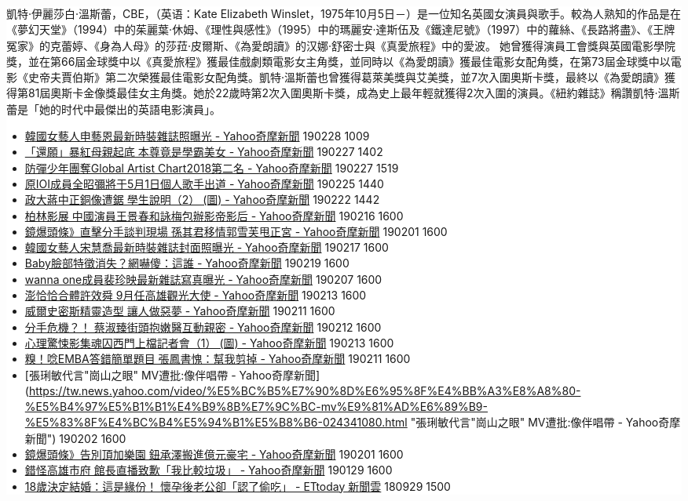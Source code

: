 凱特·伊麗莎白·溫斯蕾，CBE，（英语：Kate Elizabeth Winslet，1975年10月5日－）是一位知名英國女演員與歌手。較為人熟知的作品是在《夢幻天堂》（1994）中的茱麗葉·休姆、《理性與感性》（1995）中的瑪麗安·達斯伍及《鐵達尼號》（1997）中的蘿絲、《長路將盡》、《王牌冤家》的克蕾婷、《身為人母》的莎菈·皮爾斯、《為愛朗讀》的汉娜·舒密士與《真愛旅程》中的愛波。
她曾獲得演員工會獎與英國電影學院獎，並在第66屆金球獎中以《真愛旅程》獲最佳戲劇類電影女主角獎，並同時以《為愛朗讀》獲最佳電影女配角獎，在第73屆金球獎中以電影《史帝夫賈伯斯》第二次榮獲最佳電影女配角獎。凱特·溫斯蕾也曾獲得葛萊美獎與艾美獎，並7次入圍奧斯卡獎，最終以《為愛朗讀》獲得第81屆奧斯卡金像獎最佳女主角獎。她於22歲時第2次入圍奧斯卡獎，成為史上最年輕就獲得2次入圍的演員。《紐約雜誌》稱讚凱特·溫斯蕾是「她的时代中最傑出的英語电影演員」。
- [韓國女藝人申藝恩最新時裝雜誌照曝光 - Yahoo奇摩新聞](https://tw.news.yahoo.com/%E9%9F%93%E5%9C%8B%E5%A5%B3%E8%97%9D%E4%BA%BA%E7%94%B3%E8%97%9D%E6%81%A9%E6%9C%80%E6%96%B0%E6%99%82%E8%A3%9D%E9%9B%9C%E8%AA%8C%E7%85%A7%E6%9B%9D%E5%85%89-020928265.html "韓國女藝人申藝恩最新時裝雜誌照曝光 - Yahoo奇摩新聞") 190228 1009
- [「還願」暴紅母親起底 本尊竟是學霸美女 - Yahoo奇摩新聞](https://tw.news.yahoo.com/video/%E9%82%84%E9%A1%98-%E6%9A%B4%E7%B4%85%E6%AF%8D%E8%A6%AA%E8%B5%B7%E5%BA%95-%E6%9C%AC%E5%B0%8A%E7%AB%9F%E6%98%AF%E5%AD%B8%E9%9C%B8%E7%BE%8E%E5%A5%B3-052620075.html "「還願」暴紅母親起底 本尊竟是學霸美女 - Yahoo奇摩新聞") 190227 1402
- [防彈少年團奪Global Artist Chart2018第二名 - Yahoo奇摩新聞](https://tw.news.yahoo.com/%E9%98%B2%E5%BD%88%E5%B0%91%E5%B9%B4%E5%9C%98%E5%A5%AAglobal-artist-chart2018%E7%AC%AC%E4%BA%8C%E5%90%8D-071913142.html "防彈少年團奪Global Artist Chart2018第二名 - Yahoo奇摩新聞") 190227 1519
- [原IOI成員全昭彌將于5月1日個人歌手出道 - Yahoo奇摩新聞](https://tw.news.yahoo.com/%E5%8E%9Fioi%E6%88%90%E5%93%A1%E5%85%A8%E6%98%AD%E5%BD%8C%E5%B0%87%E4%BA%8E5%E6%9C%881%E6%97%A5%E5%80%8B%E4%BA%BA%E6%AD%8C%E6%89%8B%E5%87%BA%E9%81%93-064055342.html "原IOI成員全昭彌將于5月1日個人歌手出道 - Yahoo奇摩新聞") 190225 1440
- [政大蔣中正銅像遭鋸 學生說明（2） (圖) - Yahoo奇摩新聞](https://tw.news.yahoo.com/%E6%94%BF%E5%A4%A7%E8%94%A3%E4%B8%AD%E6%AD%A3%E9%8A%85%E5%83%8F%E9%81%AD%E9%8B%B8-%E5%AD%B8%E7%94%9F%E8%AA%AA%E6%98%8E-2-%E5%9C%96-064257692.html "政大蔣中正銅像遭鋸 學生說明（2） (圖) - Yahoo奇摩新聞") 190222 1442
- [柏林影展 中國演員王景春和詠梅包辦影帝影后 - Yahoo奇摩新聞](https://tw.news.yahoo.com/%E6%9F%8F%E6%9E%97%E5%BD%B1%E5%B1%95-%E4%B8%AD%E5%9C%8B%E6%BC%94%E5%93%A1%E7%8E%8B%E6%99%AF%E6%98%A5%E5%92%8C%E8%A9%A0%E6%A2%85%E5%8C%85%E8%BE%A6%E5%BD%B1%E5%B8%9D%E5%BD%B1%E5%90%8E-021516812.html "柏林影展 中國演員王景春和詠梅包辦影帝影后 - Yahoo奇摩新聞") 190216 1600
- [鏡爆頭條》直擊分手談判現場 孫其君移情郭雪芙甩正宮 - Yahoo奇摩新聞](https://tw.news.yahoo.com/video/%E9%8F%A1%E7%88%86%E9%A0%AD%E6%A2%9D-%E7%9B%B4%E6%93%8A%E5%88%86%E6%89%8B%E8%AB%87%E5%88%A4%E7%8F%BE%E5%A0%B4-%E5%AD%AB%E5%85%B6%E5%90%9B%E7%A7%BB%E6%83%85%E9%83%AD%E9%9B%AA%E8%8A%99%E7%94%A9%E6%AD%A3%E5%AE%AE-233000825.html "鏡爆頭條》直擊分手談判現場 孫其君移情郭雪芙甩正宮 - Yahoo奇摩新聞") 190201 1600
- [韓國女藝人宋慧喬最新時裝雜誌封面照曝光 - Yahoo奇摩新聞](https://tw.news.yahoo.com/%E9%9F%93%E5%9C%8B%E5%A5%B3%E8%97%9D%E4%BA%BA%E5%AE%8B%E6%85%A7%E5%96%AC%E6%9C%80%E6%96%B0%E6%99%82%E8%A3%9D%E9%9B%9C%E8%AA%8C%E5%B0%81%E9%9D%A2%E7%85%A7%E6%9B%9D%E5%85%89-002642747.html "韓國女藝人宋慧喬最新時裝雜誌封面照曝光 - Yahoo奇摩新聞") 190217 1600
- [Baby臉部特徵消失？網嚇傻：這誰 - Yahoo奇摩新聞](https://tw.news.yahoo.com/baby%E8%87%89%E9%83%A8%E7%89%B9%E5%BE%B5%E6%B6%88%E5%A4%B1-%E7%B6%B2%E5%9A%87%E5%82%BB-%E9%80%99%E8%AA%B0-104506962.html "Baby臉部特徵消失？網嚇傻：這誰 - Yahoo奇摩新聞") 190219 1600
- [wanna one成員裴珍映最新雜誌寫真曝光 - Yahoo奇摩新聞](https://tw.news.yahoo.com/wanna-one%E6%88%90%E5%93%A1%E8%A3%B4%E7%8F%8D%E6%98%A0%E6%9C%80%E6%96%B0%E9%9B%9C%E8%AA%8C%E5%AF%AB%E7%9C%9F%E6%9B%9D%E5%85%89-012601398.html "wanna one成員裴珍映最新雜誌寫真曝光 - Yahoo奇摩新聞") 190207 1600
- [澎恰恰合體許效舜 9月任高雄觀光大使 - Yahoo奇摩新聞](https://tw.news.yahoo.com/video/%E6%BE%8E%E6%81%B0%E6%81%B0%E5%90%88%E9%AB%94%E8%A8%B1%E6%95%88%E8%88%9C-9%E6%9C%88%E4%BB%BB%E9%AB%98%E9%9B%84%E8%A7%80%E5%85%89%E5%A4%A7%E4%BD%BF-082242752.html "澎恰恰合體許效舜 9月任高雄觀光大使 - Yahoo奇摩新聞") 190213 1600
- [威爾史密斯精靈造型 讓人做惡夢 - Yahoo奇摩新聞](https://tw.news.yahoo.com/%E5%A8%81%E7%88%BE%E5%8F%B2%E5%AF%86%E6%96%AF%E7%B2%BE%E9%9D%88%E9%80%A0%E5%9E%8B-%E8%AE%93%E4%BA%BA%E5%81%9A%E6%83%A1%E5%A4%A2-021123193.html "威爾史密斯精靈造型 讓人做惡夢 - Yahoo奇摩新聞") 190211 1600
- [分手危機？！ 蔡淑臻街頭抱嫩醫互動親密 - Yahoo奇摩新聞](https://tw.news.yahoo.com/video/%E5%88%86%E6%89%8B%E5%8D%B1%E6%A9%9F-%E8%94%A1%E6%B7%91%E8%87%BB%E8%A1%97%E9%A0%AD%E6%8A%B1%E5%AB%A9%E9%86%AB%E4%BA%92%E5%8B%95%E8%A6%AA%E5%AF%86-044819537.html "分手危機？！ 蔡淑臻街頭抱嫩醫互動親密 - Yahoo奇摩新聞") 190212 1600
- [心理驚悚影集魂囚西門上檔記者會（1） (圖) - Yahoo奇摩新聞](https://tw.news.yahoo.com/%E5%BF%83%E7%90%86%E9%A9%9A%E6%82%9A%E5%BD%B1%E9%9B%86%E9%AD%82%E5%9B%9A%E8%A5%BF%E9%96%80%E4%B8%8A%E6%AA%94%E8%A8%98%E8%80%85%E6%9C%83-1-%E5%9C%96-103025423.html "心理驚悚影集魂囚西門上檔記者會（1） (圖) - Yahoo奇摩新聞") 190213 1600
- [糗！唸EMBA答錯簡單題目 張鳳書愧：幫我剪掉 - Yahoo奇摩新聞](https://tw.news.yahoo.com/video/%E7%B3%97-%E5%94%B8emba%E7%AD%94%E9%8C%AF%E7%B0%A1%E5%96%AE%E9%A1%8C%E7%9B%AE-%E5%BC%B5%E9%B3%B3%E6%9B%B8%E6%84%A7-%E5%B9%AB%E6%88%91%E5%89%AA%E6%8E%89-090838779.html "糗！唸EMBA答錯簡單題目 張鳳書愧：幫我剪掉 - Yahoo奇摩新聞") 190211 1600
- [張琍敏代言"崗山之眼" MV遭批:像伴唱帶 - Yahoo奇摩新聞](https://tw.news.yahoo.com/video/%E5%BC%B5%E7%90%8D%E6%95%8F%E4%BB%A3%E8%A8%80-%E5%B4%97%E5%B1%B1%E4%B9%8B%E7%9C%BC-mv%E9%81%AD%E6%89%B9-%E5%83%8F%E4%BC%B4%E5%94%B1%E5%B8%B6-024341080.html "張琍敏代言"崗山之眼" MV遭批:像伴唱帶 - Yahoo奇摩新聞") 190202 1600
- [鏡爆頭條》告別頂加樂園 鈕承澤搬進億元豪宅 - Yahoo奇摩新聞](https://tw.news.yahoo.com/video/%E9%8F%A1%E7%88%86%E9%A0%AD%E6%A2%9D-%E5%91%8A%E5%88%A5%E9%A0%82%E5%8A%A0%E6%A8%82%E5%9C%92-%E9%88%95%E6%89%BF%E6%BE%A4%E6%90%AC%E9%80%B2%E5%84%84%E5%85%83%E8%B1%AA%E5%AE%85-233000911.html "鏡爆頭條》告別頂加樂園 鈕承澤搬進億元豪宅 - Yahoo奇摩新聞") 190201 1600
- [錯怪高雄市府 館長直播致歉「我比較垃圾」 - Yahoo奇摩新聞](https://tw.news.yahoo.com/video/%E9%8C%AF%E6%80%AA%E9%AB%98%E9%9B%84%E5%B8%82%E5%BA%9C-%E9%A4%A8%E9%95%B7%E7%9B%B4%E6%92%AD%E8%87%B4%E6%AD%89-%E6%88%91%E6%AF%94%E8%BC%83%E5%9E%83%E5%9C%BE-004324323.html "錯怪高雄市府 館長直播致歉「我比較垃圾」 - Yahoo奇摩新聞") 190129 1600
- [18歲決定結婚：這是緣份！ 懷孕後老公卻「認了偷吃」 - ETtoday 新聞雲](https://star.ettoday.net/news/1269498 "18歲決定結婚：這是緣份！ 懷孕後老公卻「認了偷吃」 - ETtoday 新聞雲") 180929 1500